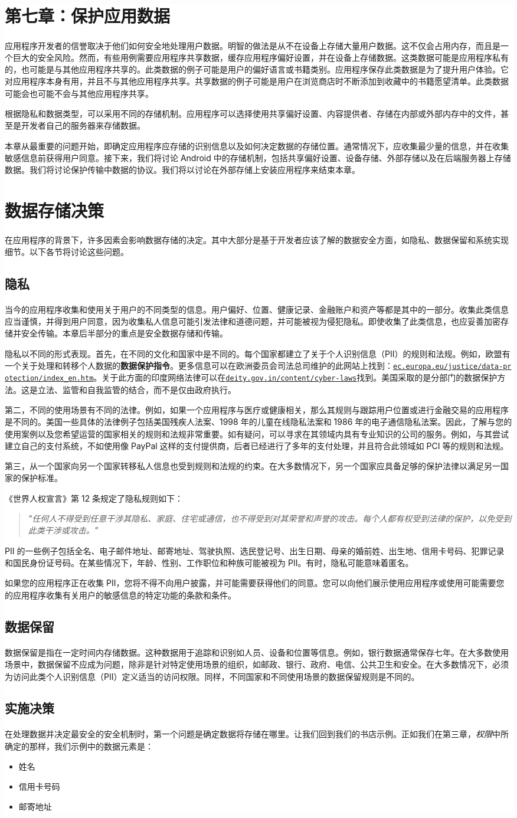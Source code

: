 # 第七章：保护应用数据

应用程序开发者的信誉取决于他们如何安全地处理用户数据。明智的做法是从不在设备上存储大量用户数据。这不仅会占用内存，而且是一个巨大的安全风险。然而，有些用例需要应用程序共享数据，缓存应用程序偏好设置，并在设备上存储数据。这类数据可能是应用程序私有的，也可能是与其他应用程序共享的。此类数据的例子可能是用户的偏好语言或书籍类别。应用程序保存此类数据是为了提升用户体验。它对应用程序本身有用，并且不与其他应用程序共享。共享数据的例子可能是用户在浏览商店时不断添加到收藏中的书籍愿望清单。此类数据可能会也可能不会与其他应用程序共享。

根据隐私和数据类型，可以采用不同的存储机制。应用程序可以选择使用共享偏好设置、内容提供者、存储在内部或外部内存中的文件，甚至是开发者自己的服务器来存储数据。

本章从最重要的问题开始，即确定应用程序应存储的识别信息以及如何决定数据的存储位置。通常情况下，应收集最少量的信息，并在收集敏感信息前获得用户同意。接下来，我们将讨论 Android 中的存储机制，包括共享偏好设置、设备存储、外部存储以及在后端服务器上存储数据。我们将讨论保护传输中数据的协议。我们将以讨论在外部存储上安装应用程序来结束本章。

# 数据存储决策

在应用程序的背景下，许多因素会影响数据存储的决定。其中大部分是基于开发者应该了解的数据安全方面，如隐私、数据保留和系统实现细节。以下各节将讨论这些问题。

## 隐私

当今的应用程序收集和使用关于用户的不同类型的信息。用户偏好、位置、健康记录、金融账户和资产等都是其中的一部分。收集此类信息应当谨慎，并得到用户同意，因为收集私人信息可能引发法律和道德问题，并可能被视为侵犯隐私。即使收集了此类信息，也应妥善加密存储并安全传输。本章后半部分的重点是安全数据存储和传输。

隐私以不同的形式表现。首先，在不同的文化和国家中是不同的。每个国家都建立了关于个人识别信息（PII）的规则和法规。例如，欧盟有一个关于处理和转移个人数据的**数据保护指令**。更多信息可以在欧洲委员会司法总司维护的此网站上找到：[`ec.europa.eu/justice/data-protection/index_en.htm`](http://ec.europa.eu/justice/data-protection/index_en.htm)。关于此方面的印度网络法律可以在[`deity.gov.in/content/cyber-laws`](http://deity.gov.in/content/cyber-laws)找到。美国采取的是分部门的数据保护方法。这是立法、监管和自我监管的结合，而不是仅由政府执行。

第二，不同的使用场景有不同的法律。例如，如果一个应用程序与医疗或健康相关，那么其规则与跟踪用户位置或进行金融交易的应用程序是不同的。美国一些具体的法律例子包括美国残疾人法案、1998 年的儿童在线隐私法案和 1986 年的电子通信隐私法案。因此，了解与您的使用案例以及您希望运营的国家相关的规则和法规非常重要。如有疑问，可以寻求在其领域内具有专业知识的公司的服务。例如，与其尝试建立自己的支付系统，不如使用像 PayPal 这样的支付提供商，后者已经进行了多年的支付处理，并且符合此领域如 PCI 等的规则和法规。

第三，从一个国家向另一个国家转移私人信息也受到规则和法规的约束。在大多数情况下，另一个国家应具备足够的保护法律以满足另一国家的保护标准。

《世界人权宣言》第 12 条规定了隐私规则如下：

> *"任何人不得受到任意干涉其隐私、家庭、住宅或通信，也不得受到对其荣誉和声誉的攻击。每个人都有权受到法律的保护，以免受到此类干涉或攻击。"*

PII 的一些例子包括全名、电子邮件地址、邮寄地址、驾驶执照、选民登记号、出生日期、母亲的婚前姓、出生地、信用卡号码、犯罪记录和国民身份证号码。在某些情况下，年龄、性别、工作职位和种族可能被视为 PII。有时，隐私可能意味着匿名。

如果您的应用程序正在收集 PII，您将不得不向用户披露，并可能需要获得他们的同意。您可以向他们展示使用应用程序或使用可能需要您的应用程序收集有关用户的敏感信息的特定功能的条款和条件。

## 数据保留

数据保留是指在一定时间内存储数据。这种数据用于追踪和识别如人员、设备和位置等信息。例如，银行数据通常保存七年。在大多数使用场景中，数据保留不应成为问题，除非是针对特定使用场景的组织，如邮政、银行、政府、电信、公共卫生和安全。在大多数情况下，必须为访问此类个人识别信息（PII）定义适当的访问权限。同样，不同国家和不同使用场景的数据保留规则是不同的。

## 实施决策

在处理数据并决定最安全的安全机制时，第一个问题是确定数据将存储在哪里。让我们回到我们的书店示例。正如我们在第三章，*权限*中所确定的那样，我们示例中的数据元素是：

+   姓名

+   信用卡号码

+   邮寄地址
